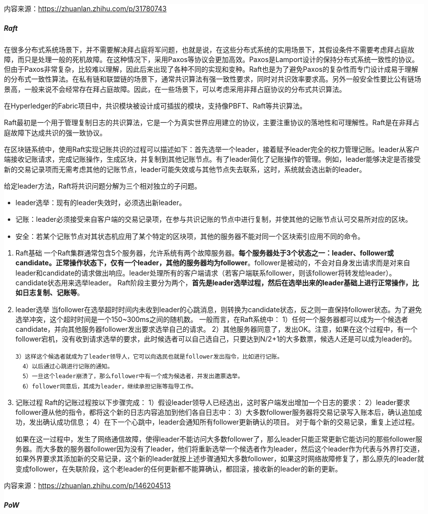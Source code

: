 内容来源：https://zhuanlan.zhihu.com/p/31780743



##### Raft

在很多分布式系统场景下，并不需要解决拜占庭将军问题，也就是说，在这些分布式系统的实用场景下，其假设条件不需要考虑拜占庭故障，而只是处理一般的死机故障。在这种情况下，采用Paxos等协议会更加高效。Paxos是Lamport设计的保持分布式系统一致性的协议。但由于Paxos非常复杂，比较难以理解，因此后来出现了各种不同的实现和变种。Raft也是为了避免Paxos的复杂性而专门设计成易于理解的分布式一致性算法。在私有链和联盟链的场景下，通常共识算法有强一致性要求，同时对共识效率要求高。另外一般安全性要比公有链场景高，一般来说不会经常存在拜占庭故障。因此，在一些场景下，可以考虑采用非拜占庭协议的分布式共识算法。

在Hyperledger的Fabric项目中，共识模块被设计成可插拔的模块，支持像PBFT、Raft等共识算法。

Raft最初是一个用于管理复制日志的共识算法，它是一个为真实世界应用建立的协议，主要注重协议的落地性和可理解性。Raft是在非拜占庭故障下达成共识的强一致协议。

在区块链系统中，使用Raft实现记账共识的过程可以描述如下：首先选举一个leader，接着赋予leader完全的权力管理记账。leader从客户端接收记账请求，完成记账操作，生成区块，并复制到其他记账节点。有了leader简化了记账操作的管理。例如，leader能够决定是否接受新的交易记录项而无需考虑其他的记账节点，leader可能失效或与其他节点失去联系，这时，系统就会选出新的leader。

给定leader方法，Raft将共识问题分解为三个相对独立的子问题。

- leader选举：现有的leader失效时，必须选出新leader。

- 记账：leader必须接受来自客户端的交易记录项，在参与共识记账的节点中进行复制，并使其他的记账节点认可交易所对应的区块。

- 安全：若某个记账节点对其状态机应用了某个特定的区块项，其他的服务器不能对同一个区块索引应用不同的命令。

1. Raft基础
    一个Raft集群通常包含5个服务器，允许系统有两个故障服务器。**每个服务器处于3个状态之一：leader、follower或candidate。正常操作状态下，仅有一个leader，其他的服务器均为follower**。follower是被动的，不会对自身发出请求而是对来自leader和candidate的请求做出响应。leader处理所有的客户端请求（若客户端联系follower，则该follower将转发给leader）。candidate状态用来选举leader。
    Raft阶段主要分为两个，**首先是leader选举过程，然后在选举出来的leader基础上进行正常操作，比如日志复制、记账等**。
2. leader选举
    当follower在选举超时时间内未收到leader的心跳消息，则转换为candidate状态，反之则一直保持follower状态。为了避免选举冲突，这个超时时间是一个150~300ms之间的随机数。 一般而言，在Raft系统中：
    1）任何一个服务器都可以成为一个候选者candidate，并向其他服务器follower发出要求选举自己的请求。
    2）其他服务器同意了，发出OK。注意，如果在这个过程中，有一个follower宕机，没有收到请求选举的要求，此时候选者可以自己选自己，只要达到N/2+1的大多数票，候选人还是可以成为leader的。

  	   3）这样这个候选者就成为了leader领导人，它可以向选民也就是follower发出指令，比如进行记账。
  	     4）以后通过心跳进行记账的通知。
  	     5）一旦这个leader崩溃了，那么follower中有一个成为候选者，并发出邀票选举。
  	     6）follower同意后，其成为leader，继续承担记账等指导工作。

3. 记账过程
   Raft的记账过程按以下步骤完成：
   1）假设leader领导人已经选出，这时客户端发出增加一个日志的要求：
   2）leader要求follower遵从他的指令，都将这个新的日志内容追加到他们各自日志中：
   3）大多数follower服务器将交易记录写入账本后，确认追加成功，发出确认成功信息；
   4）在下一个心跳中，leader会通知所有follower更新确认的项目。
   对于每个新的交易记录，重复上述过程。
   
   如果在这一过程中，发生了网络通信故障，使得leader不能访问大多数follower了，那么leader只能正常更新它能访问的那些follower服务器。而大多数的服务器follower因为没有了leader，他们将重新选举一个候选者作为leader，然后这个leader作为代表与外界打交道，如果外界要求其添加新的交易记录，这个新的leader就按上述步骤通知大多数follower，如果这时网络故障修复了，那么原先的leader就变成follower，在失联阶段，这个老leader的任何更新都不能算确认，都回滚，接收新的leader的新的更新。

内容来源：https://zhuanlan.zhihu.com/p/146204513



##### PoW
